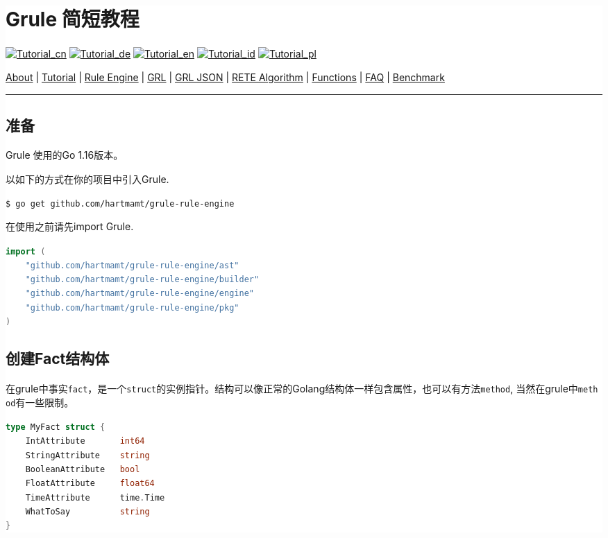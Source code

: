 # Grule 简短教程

[![Tutorial_cn](https://github.com/yammadev/flag-icons/blob/master/png/CN.png?raw=true)](../cn/Tutorial_cn.md)
[![Tutorial_de](https://github.com/yammadev/flag-icons/blob/master/png/DE.png?raw=true)](../de/Tutorial_de.md)
[![Tutorial_en](https://github.com/yammadev/flag-icons/blob/master/png/GB.png?raw=true)](../en/Tutorial_en.md)
[![Tutorial_id](https://github.com/yammadev/flag-icons/blob/master/png/ID.png?raw=true)](../id/Tutorial_id.md)
[![Tutorial_pl](https://github.com/yammadev/flag-icons/blob/master/png/PL.png?raw=true)](../pl/Tutorial_pl.md)

[About](About_cn.md) | [Tutorial](Tutorial_cn.md) | [Rule Engine](RuleEngine_cn.md) | [GRL](GRL_cn.md) | [GRL JSON](GRL_JSON_cn.md) | [RETE Algorithm](RETE_cn.md) | [Functions](Function_cn.md) | [FAQ](Tutorial_cn.md) | [Benchmark](Benchmarking_cn.md)

---

## 准备

Grule 使用的Go 1.16版本。

以如下的方式在你的项目中引入Grule.

```Shell
$ go get github.com/hartmamt/grule-rule-engine
```

在使用之前请先import Grule.

```go
import (
	"github.com/hartmamt/grule-rule-engine/ast"
	"github.com/hartmamt/grule-rule-engine/builder"
	"github.com/hartmamt/grule-rule-engine/engine"
	"github.com/hartmamt/grule-rule-engine/pkg"
) 
```

## 创建Fact结构体

在grule中事实`fact`，是一个`struct`的实例指针。结构可以像正常的Golang结构体一样包含属性，也可以有方法`method`, 当然在grule中`method`有一些限制。

```go
type MyFact struct {
    IntAttribute       int64
    StringAttribute    string
    BooleanAttribute   bool
    FloatAttribute     float64
    TimeAttribute      time.Time
    WhatToSay          string
}
```
